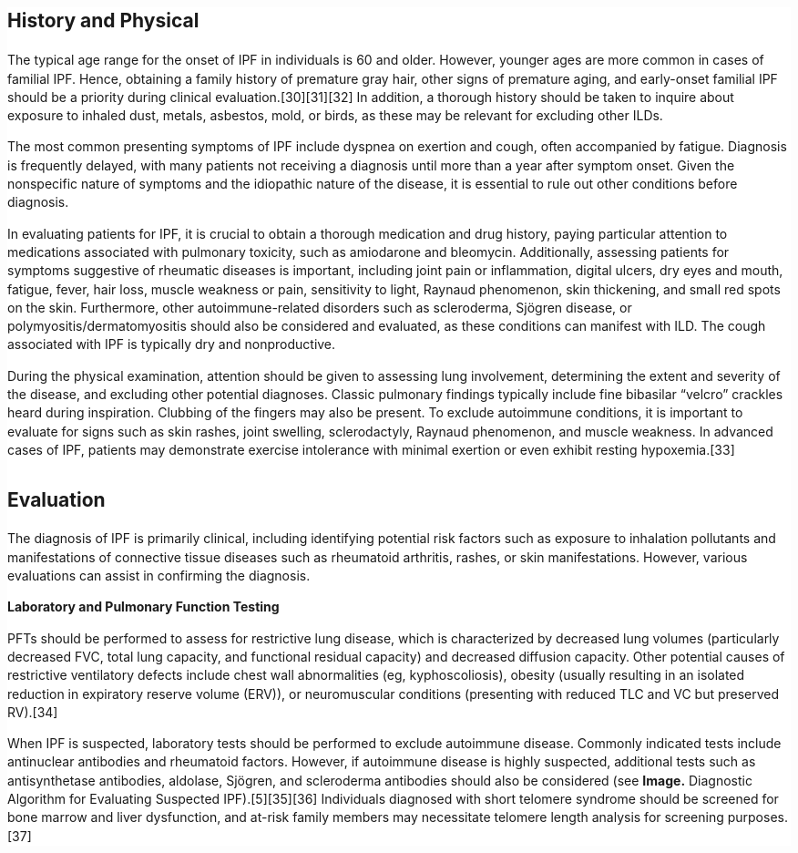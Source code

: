 ## History and Physical

The typical age range for the onset of IPF in individuals is 60 and older. However, younger ages are more common in cases of familial IPF. Hence, obtaining a family history of premature gray hair, other signs of premature aging, and early-onset familial IPF should be a priority during clinical evaluation.[30][31][32] In addition, a thorough history should be taken to inquire about exposure to inhaled dust, metals, asbestos, mold, or birds, as these may be relevant for excluding other ILDs.

The most common presenting symptoms of IPF include dyspnea on exertion and cough, often accompanied by fatigue. Diagnosis is frequently delayed, with many patients not receiving a diagnosis until more than a year after symptom onset. Given the nonspecific nature of symptoms and the idiopathic nature of the disease, it is essential to rule out other conditions before diagnosis. 

In evaluating patients for IPF, it is crucial to obtain a thorough medication and drug history, paying particular attention to medications associated with pulmonary toxicity, such as amiodarone and bleomycin. Additionally, assessing patients for symptoms suggestive of rheumatic diseases is important, including joint pain or inflammation, digital ulcers, dry eyes and mouth, fatigue, fever, hair loss, muscle weakness or pain, sensitivity to light, Raynaud phenomenon, skin thickening, and small red spots on the skin. Furthermore, other autoimmune-related disorders such as scleroderma, Sjögren disease, or polymyositis/dermatomyositis should also be considered and evaluated, as these conditions can manifest with ILD. The cough associated with IPF is typically dry and nonproductive.

During the physical examination, attention should be given to assessing lung involvement, determining the extent and severity of the disease, and excluding other potential diagnoses. Classic pulmonary findings typically include fine bibasilar “velcro” crackles heard during inspiration. Clubbing of the fingers may also be present. To exclude autoimmune conditions, it is important to evaluate for signs such as skin rashes, joint swelling, sclerodactyly, Raynaud phenomenon, and muscle weakness. In advanced cases of IPF, patients may demonstrate exercise intolerance with minimal exertion or even exhibit resting hypoxemia.[33]

## Evaluation

The diagnosis of IPF is primarily clinical, including identifying potential risk factors such as exposure to inhalation pollutants and manifestations of connective tissue diseases such as rheumatoid arthritis, rashes, or skin manifestations. However, various evaluations can assist in confirming the diagnosis.

**Laboratory and Pulmonary Function Testing**

PFTs should be performed to assess for restrictive lung disease, which is characterized by decreased lung volumes (particularly decreased FVC, total lung capacity, and functional residual capacity) and decreased diffusion capacity. Other potential causes of restrictive ventilatory defects include chest wall abnormalities (eg, kyphoscoliosis), obesity (usually resulting in an isolated reduction in expiratory reserve volume (ERV)), or neuromuscular conditions (presenting with reduced TLC and VC but preserved RV).[34]

When IPF is suspected, laboratory tests should be performed to exclude autoimmune disease. Commonly indicated tests include antinuclear antibodies and rheumatoid factors. However, if autoimmune disease is highly suspected, additional tests such as antisynthetase antibodies, aldolase, Sjögren, and scleroderma antibodies should also be considered (see **Image.** Diagnostic Algorithm for Evaluating Suspected IPF).[5][35][36] Individuals diagnosed with short telomere syndrome should be screened for bone marrow and liver dysfunction, and at-risk family members may necessitate telomere length analysis for screening purposes.[37]
